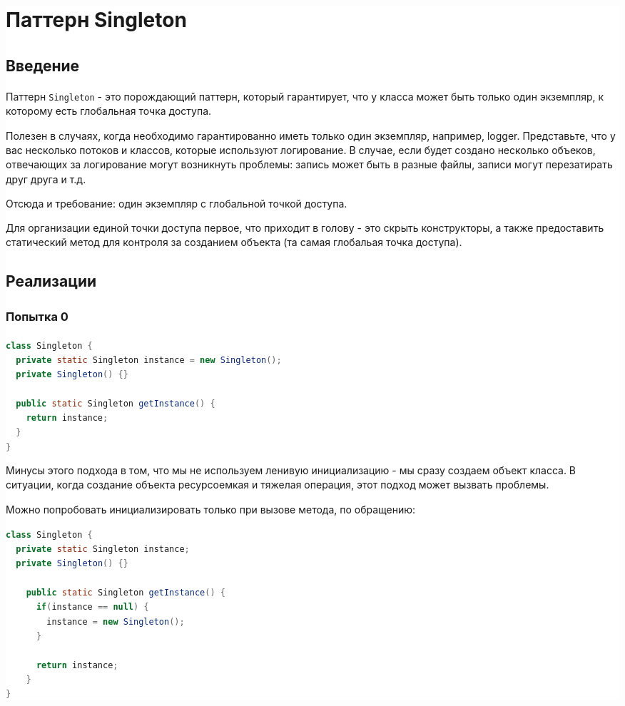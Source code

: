 # Паттерн Singleton

## Введение

Паттерн `Singleton` - это порождающий паттерн, который гарантирует, что у класса может быть только один экземпляр, к которому есть глобальная точка доступа.

Полезен в случаях, когда необходимо гарантированно иметь только один экземпляр, например, logger.
Представьте, что у вас несколько потоков и классов, которые используют логирование. В случае, если будет создано несколько объеков, отвечающих за логирование могут возникнуть проблемы: запись может быть в разные файлы, записи могут перезатирать друг друга и т.д.

Отсюда и требование: один экземпляр с глобальной точкой доступа.

Для организации единой точки доступа первое, что приходит в голову - это скрыть конструкторы, а также предоставить статический метод для контроля за созданием объекта (та самая глобальая точка доступа).

## Реализации

### Попытка 0

```java
class Singleton {
  private static Singleton instance = new Singleton();
  private Singleton() {}

  public static Singleton getInstance() {
    return instance;
  }
}
```

Минусы этого подхода в том, что мы не используем ленивую инициализацию - мы сразу создаем объект класса.
В ситуации, когда создание объекта ресурсоемкая и тяжелая операция, этот подход может вызвать проблемы.

Можно попробовать инициализировать только при вызове метода, по обращению:

```java
class Singleton {
  private static Singleton instance;
  private Singleton() {}

    public static Singleton getInstance() {
      if(instance == null) {
        instance = new Singleton();
      }

      return instance;
    }
}
```
